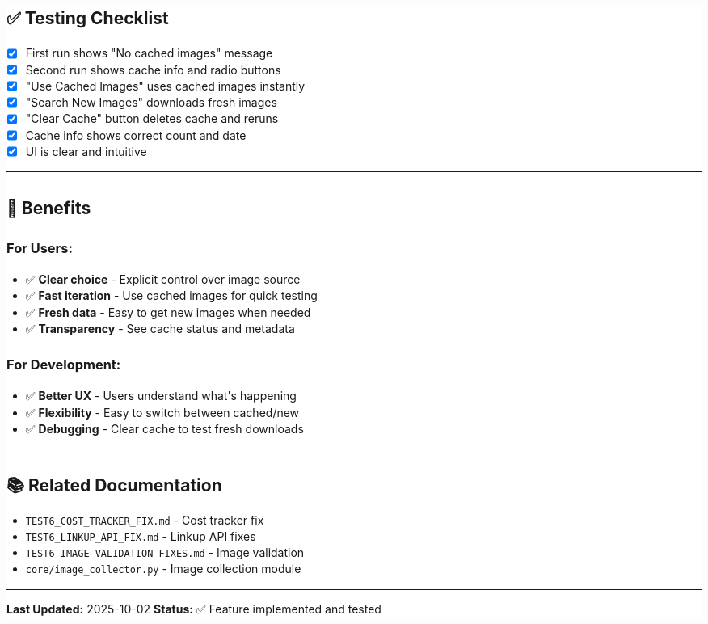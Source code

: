 ## ✅ Testing Checklist

- [x] First run shows "No cached images" message
- [x] Second run shows cache info and radio buttons
- [x] "Use Cached Images" uses cached images instantly
- [x] "Search New Images" downloads fresh images
- [x] "Clear Cache" button deletes cache and reruns
- [x] Cache info shows correct count and date
- [x] UI is clear and intuitive

---

## 🎯 Benefits

### **For Users:**
- ✅ **Clear choice** - Explicit control over image source
- ✅ **Fast iteration** - Use cached images for quick testing
- ✅ **Fresh data** - Easy to get new images when needed
- ✅ **Transparency** - See cache status and metadata

### **For Development:**
- ✅ **Better UX** - Users understand what's happening
- ✅ **Flexibility** - Easy to switch between cached/new
- ✅ **Debugging** - Clear cache to test fresh downloads

---

## 📚 Related Documentation

- `TEST6_COST_TRACKER_FIX.md` - Cost tracker fix
- `TEST6_LINKUP_API_FIX.md` - Linkup API fixes
- `TEST6_IMAGE_VALIDATION_FIXES.md` - Image validation
- `core/image_collector.py` - Image collection module

---

**Last Updated:** 2025-10-02
**Status:** ✅ Feature implemented and tested

